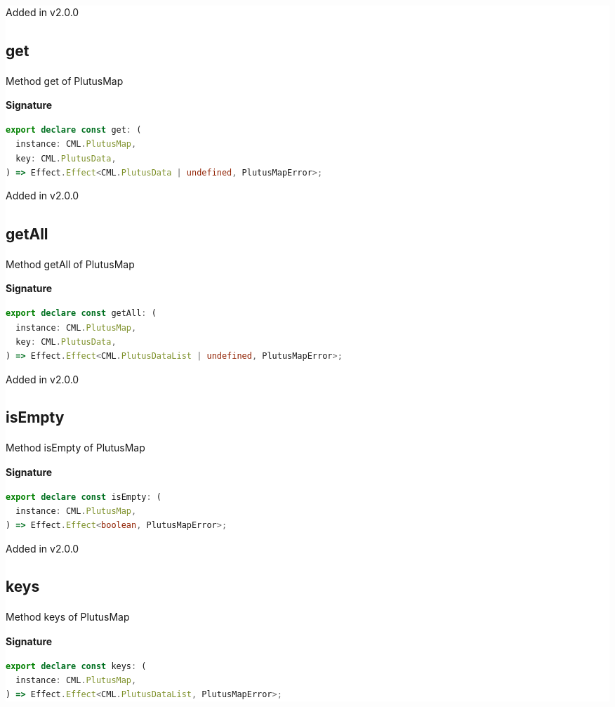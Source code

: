 Added in v2.0.0

## get

Method get of PlutusMap

**Signature**

```ts
export declare const get: (
  instance: CML.PlutusMap,
  key: CML.PlutusData,
) => Effect.Effect<CML.PlutusData | undefined, PlutusMapError>;
```

Added in v2.0.0

## getAll

Method getAll of PlutusMap

**Signature**

```ts
export declare const getAll: (
  instance: CML.PlutusMap,
  key: CML.PlutusData,
) => Effect.Effect<CML.PlutusDataList | undefined, PlutusMapError>;
```

Added in v2.0.0

## isEmpty

Method isEmpty of PlutusMap

**Signature**

```ts
export declare const isEmpty: (
  instance: CML.PlutusMap,
) => Effect.Effect<boolean, PlutusMapError>;
```

Added in v2.0.0

## keys

Method keys of PlutusMap

**Signature**

```ts
export declare const keys: (
  instance: CML.PlutusMap,
) => Effect.Effect<CML.PlutusDataList, PlutusMapError>;
```
